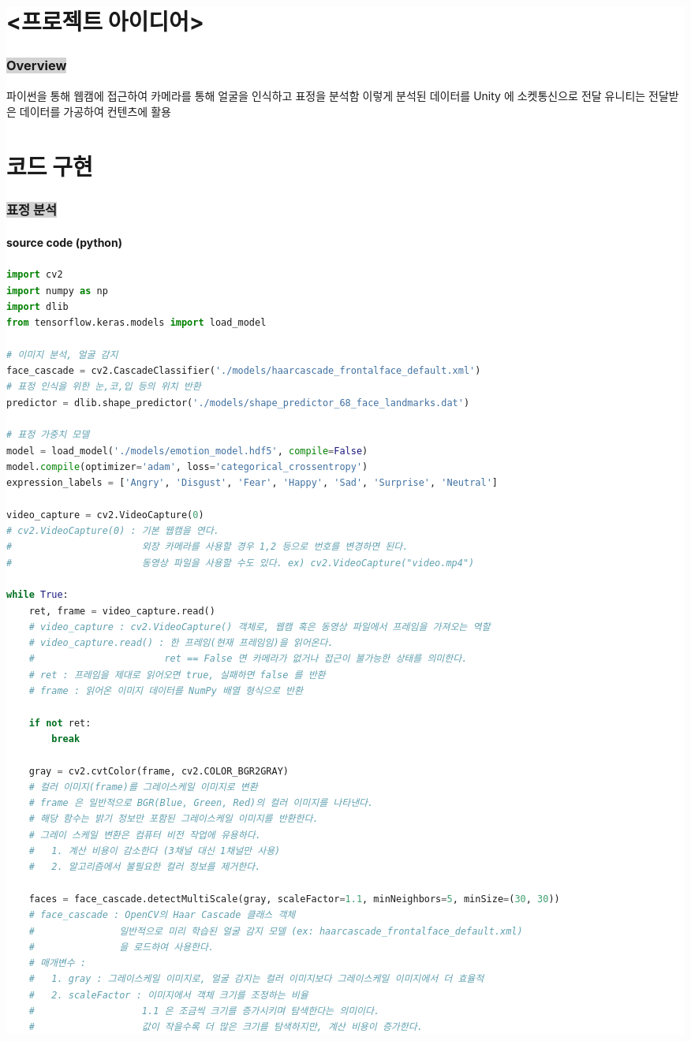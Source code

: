 # <프로젝트 아이디어>

### <span style="background:lightgray">Overview</span>

파이썬을 통해 웹캠에 접근하여 카메라를 통해 얼굴을 인식하고 표정을 분석함
이렇게 분석된 데이터를 Unity 에 소켓통신으로 전달
유니티는 전달받은 데이터를 가공하여 컨텐츠에 활용

# 코드 구현

### <span style="background:lightgray">표정 분석</span>
#### source code (python)
```python
import cv2
import numpy as np
import dlib
from tensorflow.keras.models import load_model

# 이미지 분석, 얼굴 감지
face_cascade = cv2.CascadeClassifier('./models/haarcascade_frontalface_default.xml')
# 표정 인식을 위한 눈,코,입 등의 위치 반환
predictor = dlib.shape_predictor('./models/shape_predictor_68_face_landmarks.dat')

# 표정 가중치 모델
model = load_model('./models/emotion_model.hdf5', compile=False)
model.compile(optimizer='adam', loss='categorical_crossentropy')
expression_labels = ['Angry', 'Disgust', 'Fear', 'Happy', 'Sad', 'Surprise', 'Neutral']

video_capture = cv2.VideoCapture(0)
# cv2.VideoCapture(0) : 기본 웹캠을 연다.
#                       외장 카메라를 사용할 경우 1,2 등으로 번호를 변경하면 된다.
#                       동영상 파일을 사용할 수도 있다. ex) cv2.VideoCapture("video.mp4")

while True:
    ret, frame = video_capture.read()
    # video_capture : cv2.VideoCapture() 객체로, 웹캠 혹은 동영상 파일에서 프레임을 가져오는 역할
    # video_capture.read() : 한 프레임(현재 프레임임)을 읽어온다. 
    #                       ret == False 면 카메라가 없거나 접근이 불가능한 상태를 의미한다.
    # ret : 프레임을 제대로 읽어오면 true, 실패하면 false 를 반환
    # frame : 읽어온 이미지 데이터를 NumPy 배열 형식으로 반환

    if not ret:
        break

    gray = cv2.cvtColor(frame, cv2.COLOR_BGR2GRAY)
    # 컬러 이미지(frame)를 그레이스케일 이미지로 변환
    # frame 은 일반적으로 BGR(Blue, Green, Red)의 컬러 이미지를 나타낸다.
    # 해당 함수는 밝기 정보만 포함된 그레이스케일 이미지를 반환한다.
    # 그레이 스케일 변환은 컴퓨터 비전 작업에 유용하다.
    #   1. 계산 비용이 감소한다 (3채널 대신 1채널만 사용)
    #   2. 알고리즘에서 불필요한 컬러 정보를 제거한다.

    faces = face_cascade.detectMultiScale(gray, scaleFactor=1.1, minNeighbors=5, minSize=(30, 30))
    # face_cascade : OpenCV의 Haar Cascade 클래스 객체
    #               일반적으로 미리 학습된 얼굴 감지 모델 (ex: haarcascade_frontalface_default.xml)
    #               을 로드하여 사용한다.
    # 매개변수 :
    #   1. gray : 그레이스케일 이미지로, 얼굴 감지는 컬러 이미지보다 그레이스케일 이미지에서 더 효율적
    #   2. scaleFactor : 이미지에서 객체 크기를 조정하는 비율
    #                   1.1 은 조금씩 크기를 증가시키며 탐색한다는 의미이다.
    #                   값이 작을수록 더 많은 크기를 탐색하지만, 계산 비용이 증가한다.
```